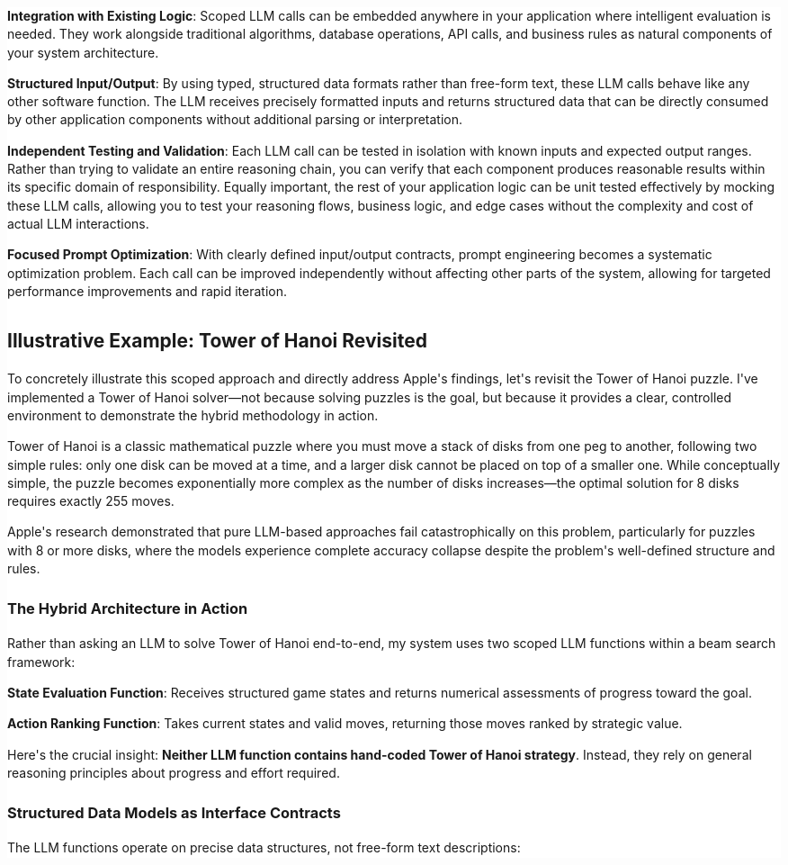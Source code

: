 **Integration with Existing Logic**: Scoped LLM calls can be embedded anywhere in your application where intelligent evaluation is needed. They work alongside traditional algorithms, database operations, API calls, and business rules as natural components of your system architecture.

**Structured Input/Output**: By using typed, structured data formats rather than free-form text, these LLM calls behave like any other software function. The LLM receives precisely formatted inputs and returns structured data that can be directly consumed by other application components without additional parsing or interpretation.

**Independent Testing and Validation**: Each LLM call can be tested in isolation with known inputs and expected output ranges. Rather than trying to validate an entire reasoning chain, you can verify that each component produces reasonable results within its specific domain of responsibility. Equally important, the rest of your application logic can be unit tested effectively by mocking these LLM calls, allowing you to test your reasoning flows, business logic, and edge cases without the complexity and cost of actual LLM interactions.

**Focused Prompt Optimization**: With clearly defined input/output contracts, prompt engineering becomes a systematic optimization problem. Each call can be improved independently without affecting other parts of the system, allowing for targeted performance improvements and rapid iteration.

## Illustrative Example: Tower of Hanoi Revisited

To concretely illustrate this scoped approach and directly address Apple's findings, let's revisit the Tower of Hanoi puzzle. I've implemented a Tower of Hanoi solver—not because solving puzzles is the goal, but because it provides a clear, controlled environment to demonstrate the hybrid methodology in action.

Tower of Hanoi is a classic mathematical puzzle where you must move a stack of disks from one peg to another, following two simple rules: only one disk can be moved at a time, and a larger disk cannot be placed on top of a smaller one. While conceptually simple, the puzzle becomes exponentially more complex as the number of disks increases—the optimal solution for 8 disks requires exactly 255 moves.

Apple's research demonstrated that pure LLM-based approaches fail catastrophically on this problem, particularly for puzzles with 8 or more disks, where the models experience complete accuracy collapse despite the problem's well-defined structure and rules.

### The Hybrid Architecture in Action

Rather than asking an LLM to solve Tower of Hanoi end-to-end, my system uses two scoped LLM functions within a beam search framework:

**State Evaluation Function**: Receives structured game states and returns numerical assessments of progress toward the goal.

**Action Ranking Function**: Takes current states and valid moves, returning those moves ranked by strategic value.

Here's the crucial insight: **Neither LLM function contains hand-coded Tower of Hanoi strategy**. Instead, they rely on general reasoning principles about progress and effort required.

### Structured Data Models as Interface Contracts

The LLM functions operate on precise data structures, not free-form text descriptions:
